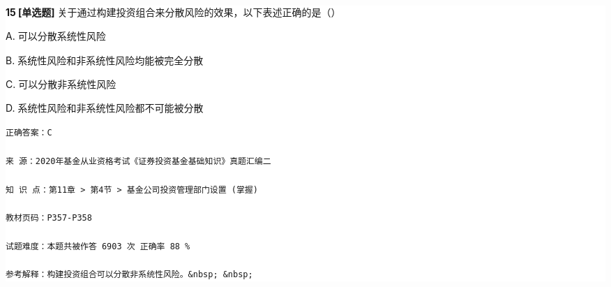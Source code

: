 
**15 [单选题]** 关于通过构建投资组合来分散风险的效果，以下表述正确的是（）

A. 可以分散系统性风险

B. 系统性风险和非系统性风险均能被完全分散

C. 可以分散非系统性风险

D. 系统性风险和非系统性风险都不可能被分散&nbsp; &nbsp; &nbsp;&nbsp;

```
正确答案：C

来 源：2020年基金从业资格考试《证券投资基金基础知识》真题汇编二

知 识 点：第11章 > 第4节 > 基金公司投资管理部门设置 (掌握)

教材页码：P357-P358

试题难度：本题共被作答 6903 次 正确率 88 %

参考解释：构建投资组合可以分散非系统性风险。&nbsp; &nbsp;
```

